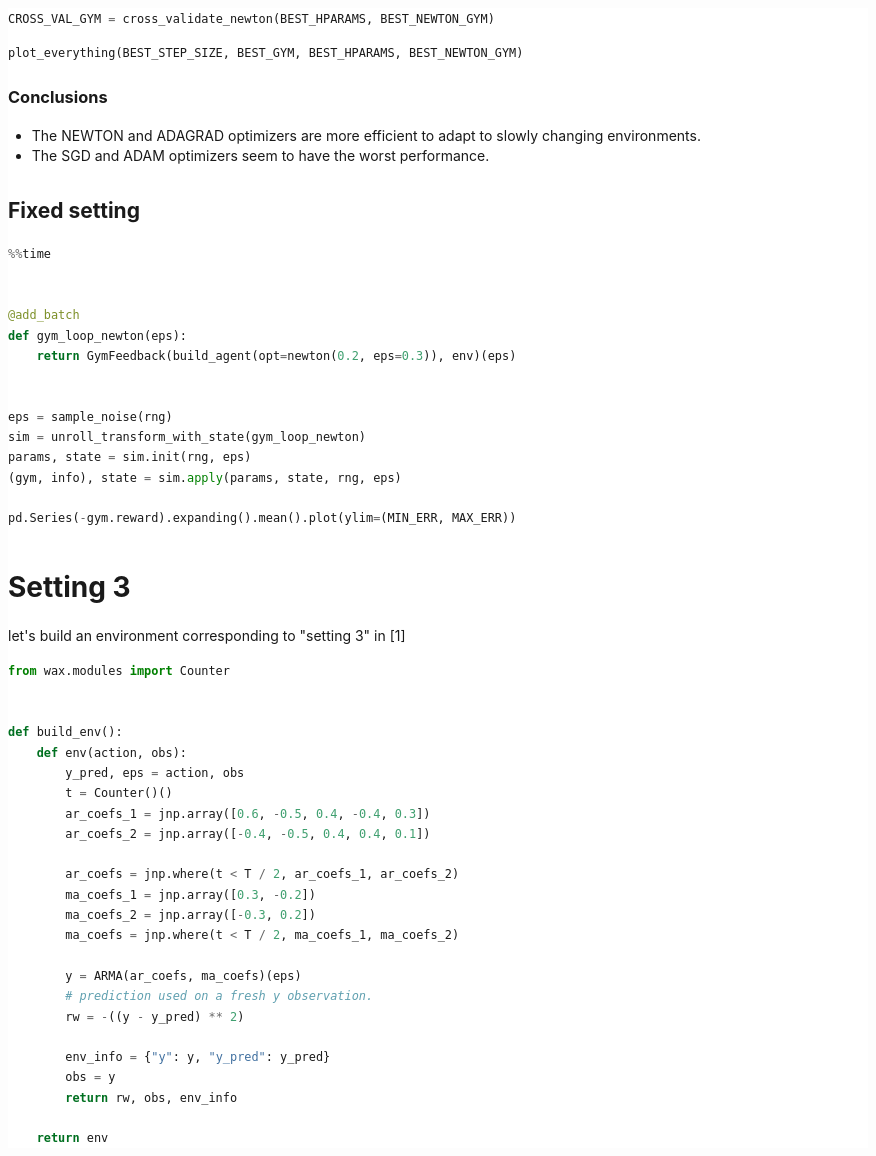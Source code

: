 ```python
CROSS_VAL_GYM = cross_validate_newton(BEST_HPARAMS, BEST_NEWTON_GYM)
```

```python
plot_everything(BEST_STEP_SIZE, BEST_GYM, BEST_HPARAMS, BEST_NEWTON_GYM)
```

### Conclusions

- The NEWTON and ADAGRAD optimizers are more efficient to adapt to slowly changing environments.
- The SGD and ADAM optimizers seem to have the worst performance.


## Fixed setting

```python
%%time


@add_batch
def gym_loop_newton(eps):
    return GymFeedback(build_agent(opt=newton(0.2, eps=0.3)), env)(eps)


eps = sample_noise(rng)
sim = unroll_transform_with_state(gym_loop_newton)
params, state = sim.init(rng, eps)
(gym, info), state = sim.apply(params, state, rng, eps)

pd.Series(-gym.reward).expanding().mean().plot(ylim=(MIN_ERR, MAX_ERR))
```


# Setting 3


let's build an environment corresponding to "setting 3" in [1]

```python
from wax.modules import Counter


def build_env():
    def env(action, obs):
        y_pred, eps = action, obs
        t = Counter()()
        ar_coefs_1 = jnp.array([0.6, -0.5, 0.4, -0.4, 0.3])
        ar_coefs_2 = jnp.array([-0.4, -0.5, 0.4, 0.4, 0.1])

        ar_coefs = jnp.where(t < T / 2, ar_coefs_1, ar_coefs_2)
        ma_coefs_1 = jnp.array([0.3, -0.2])
        ma_coefs_2 = jnp.array([-0.3, 0.2])
        ma_coefs = jnp.where(t < T / 2, ma_coefs_1, ma_coefs_2)

        y = ARMA(ar_coefs, ma_coefs)(eps)
        # prediction used on a fresh y observation.
        rw = -((y - y_pred) ** 2)

        env_info = {"y": y, "y_pred": y_pred}
        obs = y
        return rw, obs, env_info

    return env


```